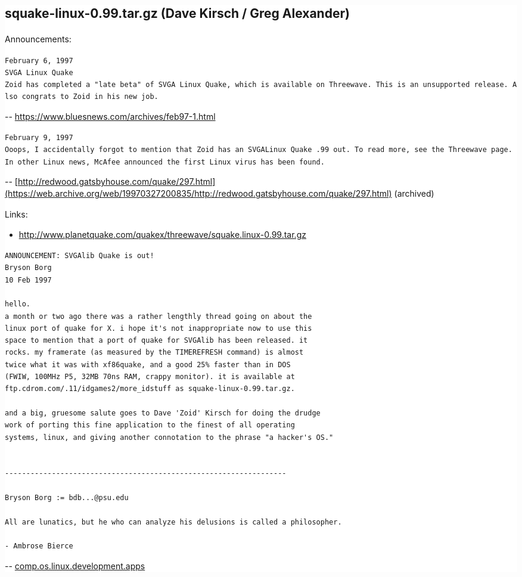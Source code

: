 
## squake-linux-0.99.tar.gz (Dave Kirsch / Greg Alexander)

Announcements:

```text
February 6, 1997
SVGA Linux Quake
Zoid has completed a "late beta" of SVGA Linux Quake, which is available on Threewave. This is an unsupported release. Also congrats to Zoid in his new job.
```
-- https://www.bluesnews.com/archives/feb97-1.html

```text
February 9, 1997
Ooops, I accidentally forgot to mention that Zoid has an SVGALinux Quake .99 out. To read more, see the Threewave page. In other Linux news, McAfee announced the first Linux virus has been found.
```
-- [http://redwood.gatsbyhouse.com/quake/297.html](https://web.archive.org/web/19970327200835/http://redwood.gatsbyhouse.com/quake/297.html) (archived)

Links:

* http://www.planetquake.com/quakex/threewave/squake.linux-0.99.tar.gz


```text
ANNOUNCEMENT: SVGAlib Quake is out!
Bryson Borg
10 Feb 1997

hello.
a month or two ago there was a rather lengthly thread going on about the
linux port of quake for X. i hope it's not inappropriate now to use this
space to mention that a port of quake for SVGAlib has been released. it
rocks. my framerate (as measured by the TIMEREFRESH command) is almost
twice what it was with xf86quake, and a good 25% faster than in DOS
(FWIW, 100MHz P5, 32MB 70ns RAM, crappy monitor). it is available at
ftp.cdrom.com/.11/idgames2/more_idstuff as squake-linux-0.99.tar.gz.

and a big, gruesome salute goes to Dave 'Zoid' Kirsch for doing the drudge
work of porting this fine application to the finest of all operating
systems, linux, and giving another connotation to the phrase "a hacker's OS."


------------------------------------------------------------------

Bryson Borg := bdb...@psu.edu

All are lunatics, but he who can analyze his delusions is called a philosopher.

- Ambrose Bierce
```
-- [comp.os.linux.development.apps](https://groups.google.com/g/comp.os.linux.development.apps/c/HKKCE10TTcY/m/sShOuJY8m7AJ)
